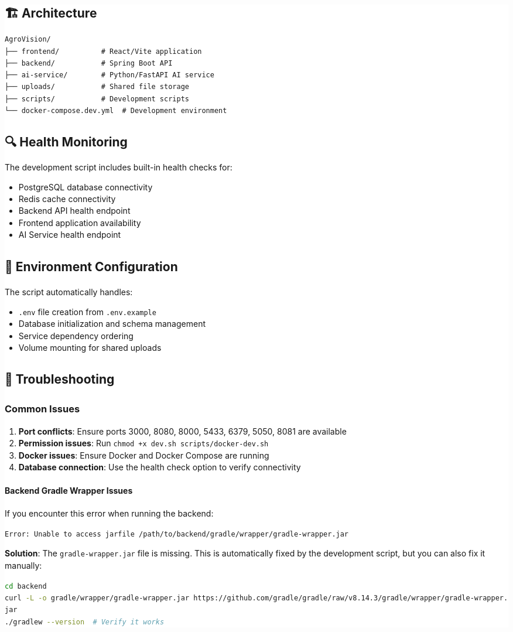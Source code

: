 ## 🏗️ Architecture

```
AgroVision/
├── frontend/          # React/Vite application
├── backend/           # Spring Boot API
├── ai-service/        # Python/FastAPI AI service
├── uploads/           # Shared file storage
├── scripts/           # Development scripts
└── docker-compose.dev.yml  # Development environment
```

## 🔍 Health Monitoring

The development script includes built-in health checks for:
- PostgreSQL database connectivity
- Redis cache connectivity
- Backend API health endpoint
- Frontend application availability
- AI Service health endpoint

## 📝 Environment Configuration

The script automatically handles:
- `.env` file creation from `.env.example`
- Database initialization and schema management
- Service dependency ordering
- Volume mounting for shared uploads

## 🚨 Troubleshooting

### Common Issues

1. **Port conflicts**: Ensure ports 3000, 8080, 8000, 5433, 6379, 5050, 8081 are available
2. **Permission issues**: Run `chmod +x dev.sh scripts/docker-dev.sh`
3. **Docker issues**: Ensure Docker and Docker Compose are running
4. **Database connection**: Use the health check option to verify connectivity

#### **Backend Gradle Wrapper Issues**

If you encounter this error when running the backend:

```bash
Error: Unable to access jarfile /path/to/backend/gradle/wrapper/gradle-wrapper.jar
```

**Solution**: The `gradle-wrapper.jar` file is missing. This is automatically fixed by the development script, but you can also fix it manually:

```bash
cd backend
curl -L -o gradle/wrapper/gradle-wrapper.jar https://github.com/gradle/gradle/raw/v8.14.3/gradle/wrapper/gradle-wrapper.jar
./gradlew --version  # Verify it works
```
